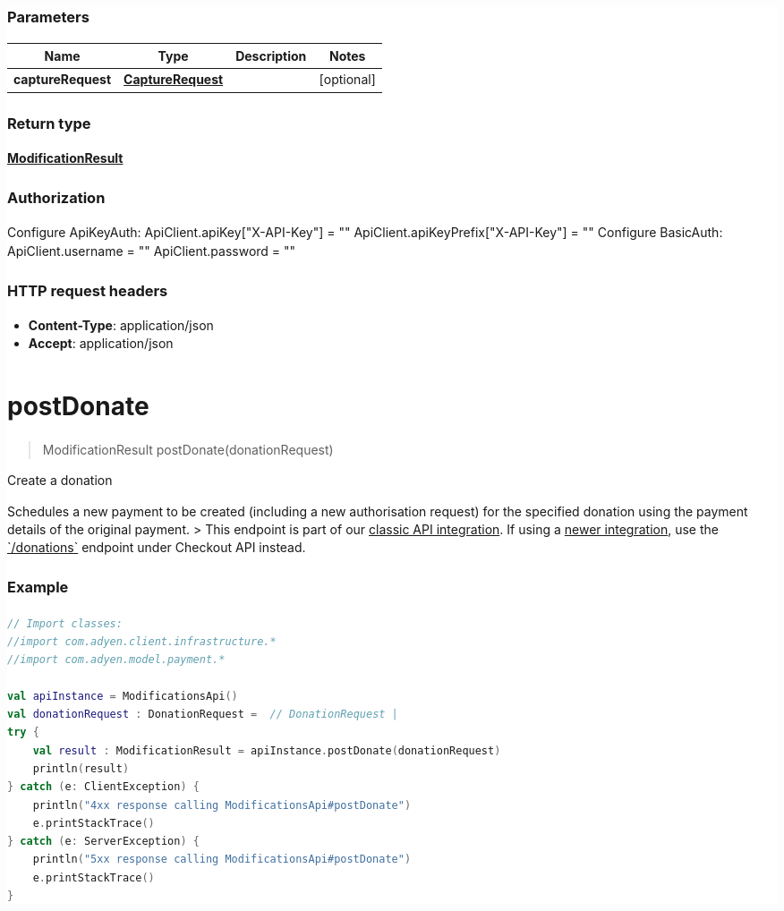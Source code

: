 ```kotlin
```

### Parameters

Name | Type | Description  | Notes
------------- | ------------- | ------------- | -------------
 **captureRequest** | [**CaptureRequest**](CaptureRequest.md)|  | [optional]

### Return type

[**ModificationResult**](ModificationResult.md)

### Authorization


Configure ApiKeyAuth:
    ApiClient.apiKey["X-API-Key"] = ""
    ApiClient.apiKeyPrefix["X-API-Key"] = ""
Configure BasicAuth:
    ApiClient.username = ""
    ApiClient.password = ""

### HTTP request headers

 - **Content-Type**: application/json
 - **Accept**: application/json

<a name="postDonate"></a>
# **postDonate**
> ModificationResult postDonate(donationRequest)

Create a donation

Schedules a new payment to be created (including a new authorisation request) for the specified donation using the payment details of the original payment.  &gt; This endpoint is part of our [classic API integration](https://docs.adyen.com/online-payments/classic-integrations/api-integration-ecommerce). If using a [newer integration](https://docs.adyen.com/online-payments), use the [&#x60;/donations&#x60;](https://docs.adyen.com/api-explorer/#/CheckoutService/latest/post/donations) endpoint under Checkout API instead.

### Example
```kotlin
// Import classes:
//import com.adyen.client.infrastructure.*
//import com.adyen.model.payment.*

val apiInstance = ModificationsApi()
val donationRequest : DonationRequest =  // DonationRequest | 
try {
    val result : ModificationResult = apiInstance.postDonate(donationRequest)
    println(result)
} catch (e: ClientException) {
    println("4xx response calling ModificationsApi#postDonate")
    e.printStackTrace()
} catch (e: ServerException) {
    println("5xx response calling ModificationsApi#postDonate")
    e.printStackTrace()
}
```
